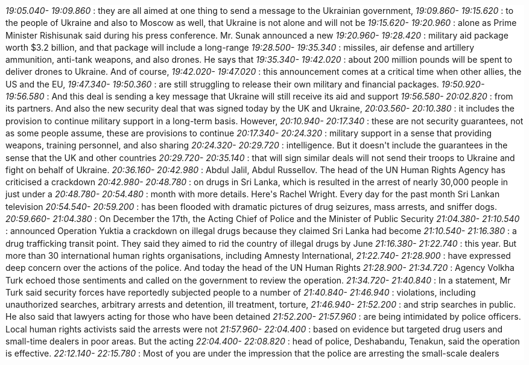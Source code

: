 *19:05.040- 19:09.860* :  they are all aimed at one thing to send a message to the Ukrainian government,
*19:09.860- 19:15.620* :  to the people of Ukraine and also to Moscow as well, that Ukraine is not alone and will not be
*19:15.620- 19:20.960* :  alone as Prime Minister Rishisunak said during his press conference. Mr. Sunak announced a new
*19:20.960- 19:28.420* :  military aid package worth $3.2 billion, and that package will include a long-range
*19:28.500- 19:35.340* :  missiles, air defense and artillery ammunition, anti-tank weapons, and also drones. He says that
*19:35.340- 19:42.020* :  about 200 million pounds will be spent to deliver drones to Ukraine. And of course,
*19:42.020- 19:47.020* :  this announcement comes at a critical time when other allies, the US and the EU,
*19:47.340- 19:50.360* :  are still struggling to release their own military and financial packages.
*19:50.920- 19:56.580* :  And this deal is sending a key message that Ukraine will still receive its aid and support
*19:56.580- 20:02.820* :  from its partners. And also the new security deal that was signed today by the UK and Ukraine,
*20:03.560- 20:10.380* :  it includes the provision to continue military support in a long-term basis. However,
*20:10.940- 20:17.340* :  these are not security guarantees, not as some people assume, these are provisions to continue
*20:17.340- 20:24.320* :  military support in a sense that providing weapons, training personnel, and also sharing
*20:24.320- 20:29.720* :  intelligence. But it doesn't include the guarantees in the sense that the UK and other countries
*20:29.720- 20:35.140* :  that will sign similar deals will not send their troops to Ukraine and fight on behalf of Ukraine.
*20:36.160- 20:42.980* :  Abdul Jalil, Abdul Russellov. The head of the UN Human Rights Agency has criticised a crackdown
*20:42.980- 20:48.780* :  on drugs in Sri Lanka, which is resulted in the arrest of nearly 30,000 people in just under a
*20:48.780- 20:54.480* :  month with more details. Here's Rachel Wright. Every day for the past month Sri Lankan television
*20:54.540- 20:59.200* :  has been flooded with dramatic pictures of drug seizures, mass arrests, and sniffer dogs.
*20:59.660- 21:04.380* :  On December the 17th, the Acting Chief of Police and the Minister of Public Security
*21:04.380- 21:10.540* :  announced Operation Yuktia a crackdown on illegal drugs because they claimed Sri Lanka had become
*21:10.540- 21:16.380* :  a drug trafficking transit point. They said they aimed to rid the country of illegal drugs by June
*21:16.380- 21:22.740* :  this year. But more than 30 international human rights organisations, including Amnesty International,
*21:22.740- 21:28.900* :  have expressed deep concern over the actions of the police. And today the head of the UN Human Rights
*21:28.900- 21:34.720* :  Agency Volkha Turk echoed those sentiments and called on the government to review the operation.
*21:34.720- 21:40.840* :  In a statement, Mr Turk said security forces have reportedly subjected people to a number of
*21:40.840- 21:46.940* :  violations, including unauthorized searches, arbitrary arrests and detention, ill treatment, torture,
*21:46.940- 21:52.200* :  and strip searches in public. He also said that lawyers acting for those who have been detained
*21:52.200- 21:57.960* :  are being intimidated by police officers. Local human rights activists said the arrests were not
*21:57.960- 22:04.400* :  based on evidence but targeted drug users and small-time dealers in poor areas. But the acting
*22:04.400- 22:08.820* :  head of police, Deshabandu, Tenakun, said the operation is effective.
*22:12.140- 22:15.780* :  Most of you are under the impression that the police are arresting the small-scale dealers